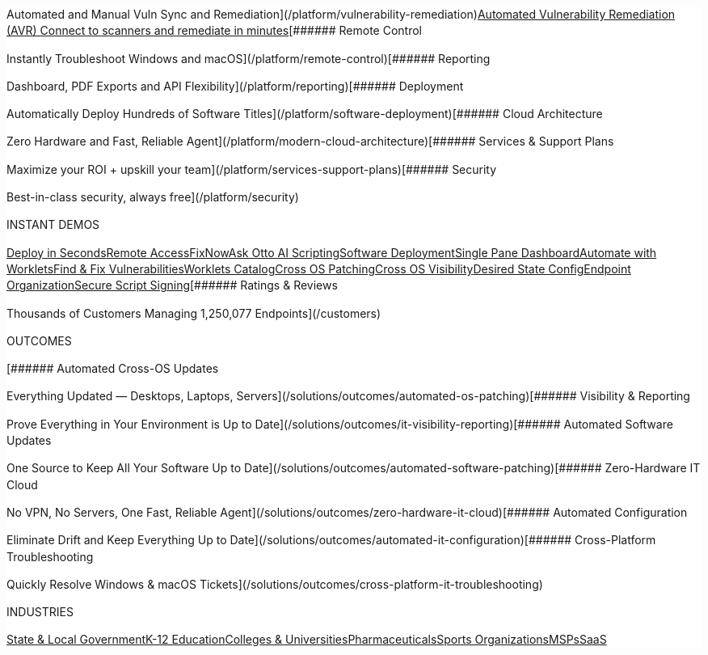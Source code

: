 Automated and Manual Vuln Sync and Remediation](/platform/vulnerability-remediation)[Automated Vulnerability Remediation (AVR)
Connect to scanners and remediate in minutes](/platform/vulnerability-remediation/automated-vulnerability-remediation)[###### Remote Control

Instantly Troubleshoot Windows and macOS](/platform/remote-control)[###### Reporting

Dashboard, PDF Exports and API Flexibility](/platform/reporting)[###### Deployment

Automatically Deploy Hundreds of Software Titles](/platform/software-deployment)[###### Cloud Architecture

Zero Hardware and Fast, Reliable Agent](/platform/modern-cloud-architecture)[###### Services & Support Plans

Maximize your ROI + upskill your team](/platform/services-support-plans)[###### Security

Best-in-class security, always free](/platform/security)

INSTANT DEMOS

[Deploy in Seconds](https://discover.automox.com/menu/demo?demo=adding-devices)[Remote Access](https://discover.automox.com/menu/demo?demo=remote-access)[FixNow](https://discover.automox.com/menu/demo?demo=fixnow)[Ask Otto AI Scripting](https://discover.automox.com/menu/demo?demo=ask-otto)[Software Deployment](https://discover.automox.com/menu/demo?demo=software-policies)[Single Pane Dashboard](https://discover.automox.com/menu/demo?demo=dashboard)[Automate with Worklets](https://discover.automox.com/menu/demo?demo=running-worklets)[Find & Fix Vulnerabilities](https://discover.automox.com/menu/demo?demo=avr)[Worklets Catalog](https://discover.automox.com/menu/demo?demo=worklets-catalog)[Cross OS Patching](https://discover.automox.com/menu/demo?demo=patch-policies)[Cross OS Visibility](https://discover.automox.com/menu/demo?demo=device-visibility)[Desired State Config](https://discover.automox.com/menu/demo?demo=running-policies)[Endpoint Organization](https://discover.automox.com/menu/demo?demo=device-groups)[Secure Script Signing](https://discover.automox.com/menu/demo?demo=script-signing)[###### Ratings & Reviews

Thousands of Customers Managing 1,250,077 Endpoints](/customers)

OUTCOMES

[###### Automated Cross-OS Updates

Everything Updated — Desktops, Laptops, Servers](/solutions/outcomes/automated-os-patching)[###### Visibility & Reporting

Prove Everything in Your Environment is Up to Date](/solutions/outcomes/it-visibility-reporting)[###### Automated Software Updates

One Source to Keep All Your Software Up to Date](/solutions/outcomes/automated-software-patching)[###### Zero-Hardware IT Cloud

No VPN, No Servers, One Fast, Reliable Agent](/solutions/outcomes/zero-hardware-it-cloud)[###### Automated Configuration

Eliminate Drift and Keep Everything Up to Date](/solutions/outcomes/automated-it-configuration)[###### Cross-Platform Troubleshooting

Quickly Resolve Windows & macOS Tickets](/solutions/outcomes/cross-platform-it-troubleshooting)

INDUSTRIES

[State & Local Government](/solutions/industries/state-local-govt)[K-12 Education](/solutions/industries/k-12-education)[Colleges & Universities](/solutions/industries/higher-education)[Pharmaceuticals](/solutions/industries/pharmaceutical)[Sports Organizations](/solutions/industries/professional-sports)[MSPs](/solutions/industries/service-providers)[SaaS](/solutions/industries/saas)
